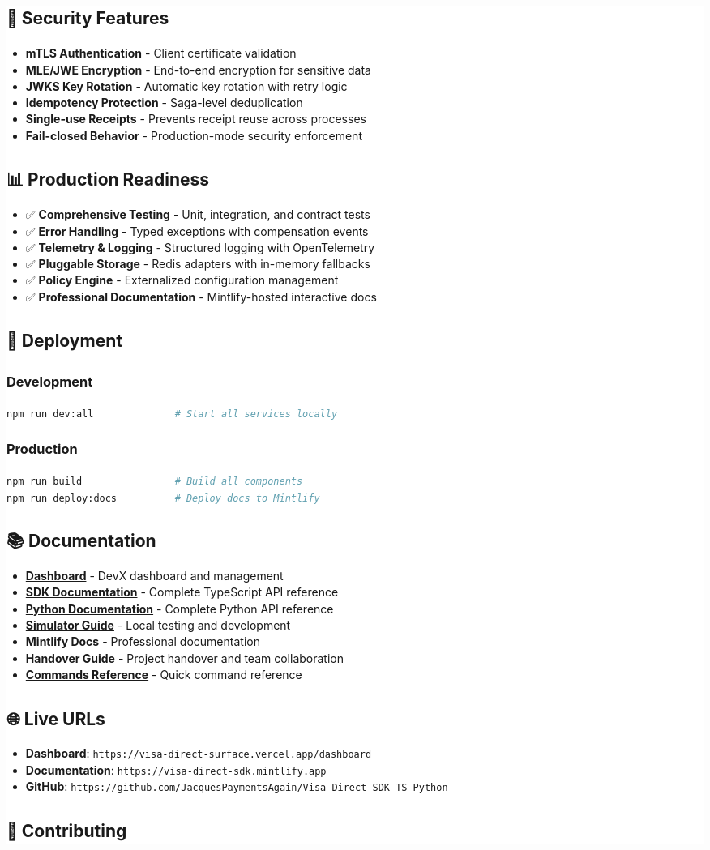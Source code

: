 
## 🔐 Security Features

- **mTLS Authentication** - Client certificate validation
- **MLE/JWE Encryption** - End-to-end encryption for sensitive data
- **JWKS Key Rotation** - Automatic key rotation with retry logic
- **Idempotency Protection** - Saga-level deduplication
- **Single-use Receipts** - Prevents receipt reuse across processes
- **Fail-closed Behavior** - Production-mode security enforcement

## 📊 Production Readiness

- ✅ **Comprehensive Testing** - Unit, integration, and contract tests
- ✅ **Error Handling** - Typed exceptions with compensation events
- ✅ **Telemetry & Logging** - Structured logging with OpenTelemetry
- ✅ **Pluggable Storage** - Redis adapters with in-memory fallbacks
- ✅ **Policy Engine** - Externalized configuration management
- ✅ **Professional Documentation** - Mintlify-hosted interactive docs

## 🚀 Deployment

### **Development**
```bash
npm run dev:all              # Start all services locally
```

### **Production**
```bash
npm run build                # Build all components
npm run deploy:docs          # Deploy docs to Mintlify
```

## 📚 Documentation

- **[Dashboard](./visa-direct-surface/README.md)** - DevX dashboard and management
- **[SDK Documentation](./typescript-sdk/README.md)** - Complete TypeScript API reference
- **[Python Documentation](./python-sdk/README.md)** - Complete Python API reference
- **[Simulator Guide](./simulator/README.md)** - Local testing and development
- **[Mintlify Docs](./mintlify-docs/)** - Professional documentation
- **[Handover Guide](./HANDOVER.md)** - Project handover and team collaboration
- **[Commands Reference](./COMMANDS.md)** - Quick command reference

## 🌐 Live URLs

- **Dashboard**: `https://visa-direct-surface.vercel.app/dashboard`
- **Documentation**: `https://visa-direct-sdk.mintlify.app`
- **GitHub**: `https://github.com/JacquesPaymentsAgain/Visa-Direct-SDK-TS-Python`

## 🤝 Contributing
